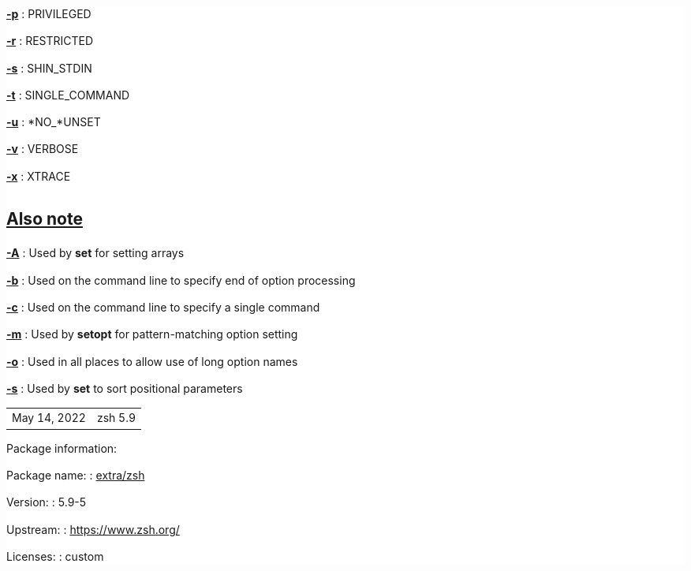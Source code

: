 [**-p**](#p~2)
:   PRIVILEGED

[**-r**](#r~2)
:   RESTRICTED

[**-s**](#s~2)
:   SHIN\_STDIN

[**-t**](#t~2)
:   SINGLE\_COMMAND

[**-u**](#u~2)
:   *NO\_*UNSET

[**-v**](#v~2)
:   VERBOSE

[**-x**](#x~2)
:   XTRACE

## [Also note](#Also_note)

[**-A**](#A)
:   Used by **set** for setting arrays

[**-b**](#b~2)
:   Used on the command line to specify end of option processing

[**-c**](#c)
:   Used on the command line to specify a single command

[**-m**](#m~3)
:   Used by **setopt** for pattern-matching option setting

[**-o**](#o)
:   Used in all places to allow use of long option names

[**-s**](#s~3)
:   Used by **set** to sort positional parameters

|  |  |
| --- | --- |
| May 14, 2022 | zsh 5.9 |

Package information:

Package name:
:   [extra/zsh](https://www.archlinux.org/packages/extra/x86_64/zsh/)

Version:
:   5.9-5

Upstream:
:   <https://www.zsh.org/>

Licenses:
:   custom
